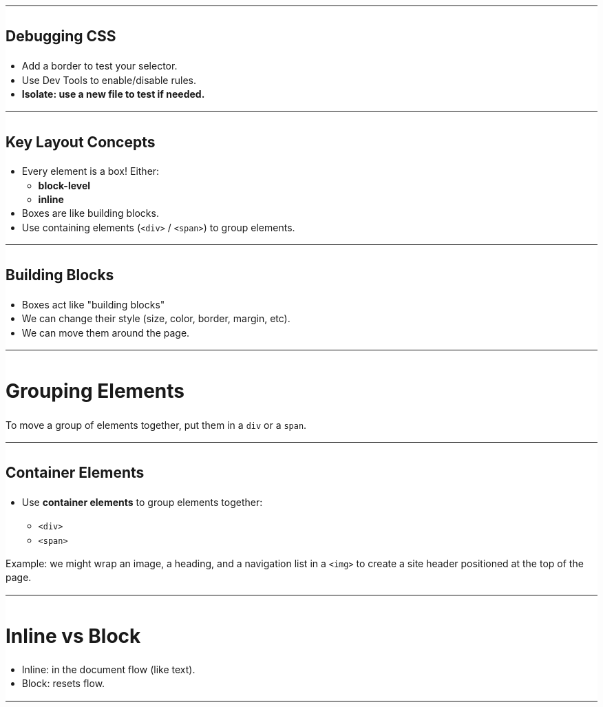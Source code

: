 ------

## Debugging CSS

- Add a border to test your selector.
- Use Dev Tools to enable/disable rules.
- **Isolate: use a new file to test if needed.**

------

## Key Layout Concepts

- Every element is a box! Either:
  - **block-level**
  - **inline**
- Boxes are like building blocks.
- Use containing elements (`<div>` / `<span>`) to group elements.

------

## Building Blocks

- Boxes act like "building blocks"
- We can change their style (size, color, border, margin, etc).
- We can move them around the page.

------

# Grouping Elements

To move a group of elements together, put them in a `div` or a `span`.

------

## Container Elements

- Use **container elements** to group elements together:

  - `<div>`
  - `<span>`

Example: we might wrap an image, a heading, and a navigation list in a `<img>` to create a site header positioned at the top of the page.

------

# Inline vs Block

- Inline: in the document flow (like text).
- Block: resets flow.

------
